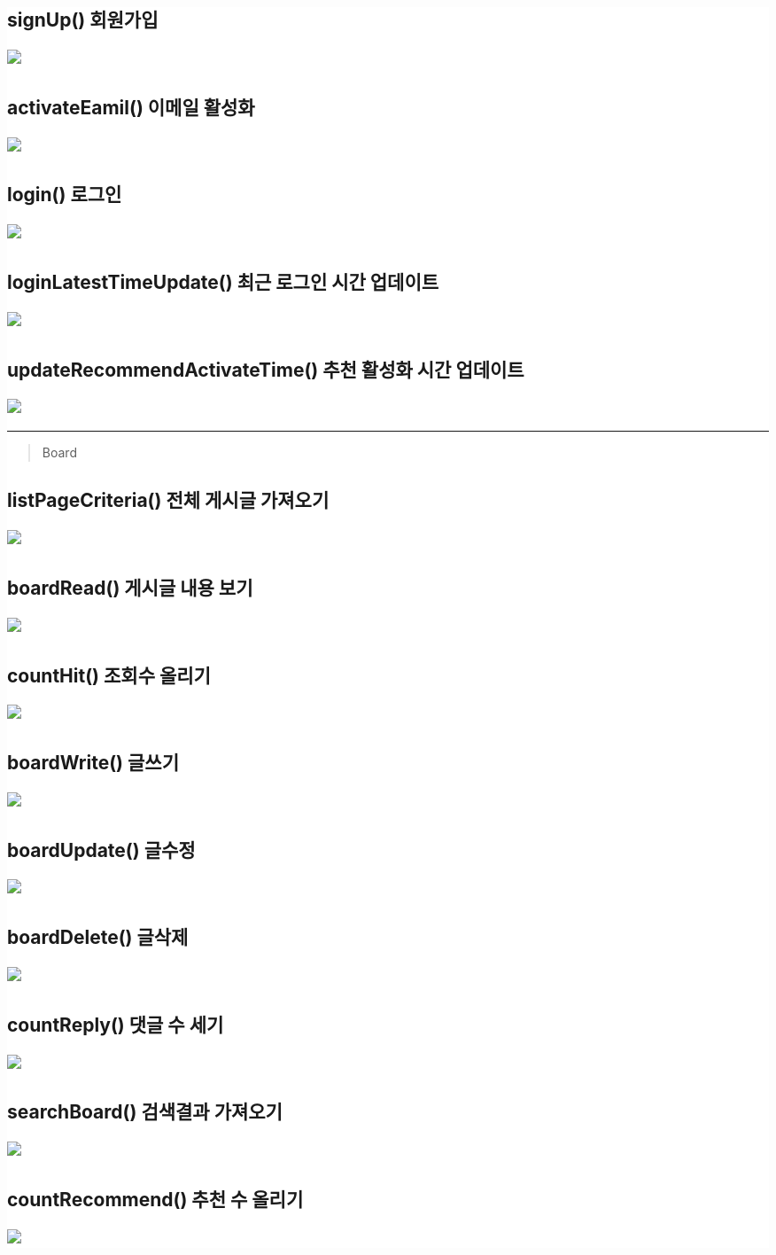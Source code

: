## signUp() 회원가입    
![](md_resources/signUp.gif)    
## activateEamil() 이메일 활성화  
![](md_resources/activateEmail.gif)      
## login() 로그인  
![](md_resources/login.gif)       
## loginLatestTimeUpdate() 최근 로그인 시간 업데이트    
![](md_resources/latestLogin.gif)  
## updateRecommendActivateTime() 추천 활성화 시간 업데이트  
![](md_resources/recommendTime.gif)   

----------------------------------------------------------------------------

> Board 
## listPageCriteria() 전체 게시글 가져오기    
![](md_resources/boardList.gif)   
## boardRead() 게시글 내용 보기  
![](md_resources/boardRead.gif)    
## countHit() 조회수 올리기  
![](md_resources/countHit.gif)     
## boardWrite() 글쓰기  
![](md_resources/boardWrite.gif)  
## boardUpdate() 글수정  
![](md_resources/boardUpdate.gif)  
## boardDelete() 글삭제  
![](md_resources/boardDelete.gif)  
## countReply() 댓글 수 세기  
![](md_resources/countReply.gif)  
## searchBoard() 검색결과 가져오기  
![](md_resources/search.gif)  
## countRecommend() 추천 수 올리기  
![](md_resources/countRecommend.gif)  
